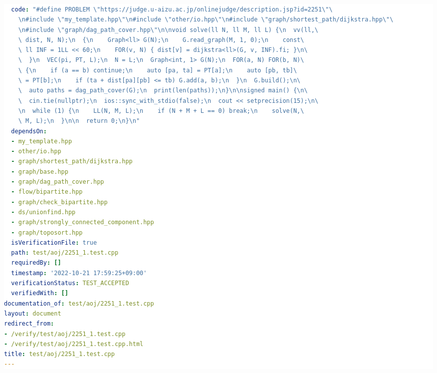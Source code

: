 ```yaml
  code: "#define PROBLEM \"https://judge.u-aizu.ac.jp/onlinejudge/description.jsp?id=2251\"\
    \n#include \"my_template.hpp\"\n#include \"other/io.hpp\"\n#include \"graph/shortest_path/dijkstra.hpp\"\
    \n#include \"graph/dag_path_cover.hpp\"\n\nvoid solve(ll N, ll M, ll L) {\n  vv(ll,\
    \ dist, N, N);\n  {\n    Graph<ll> G(N);\n    G.read_graph(M, 1, 0);\n    const\
    \ ll INF = 1LL << 60;\n    FOR(v, N) { dist[v] = dijkstra<ll>(G, v, INF).fi; }\n\
    \  }\n  VEC(pi, PT, L);\n  N = L;\n  Graph<int, 1> G(N);\n  FOR(a, N) FOR(b, N)\
    \ {\n    if (a == b) continue;\n    auto [pa, ta] = PT[a];\n    auto [pb, tb]\
    \ = PT[b];\n    if (ta + dist[pa][pb] <= tb) G.add(a, b);\n  }\n  G.build();\n\
    \  auto paths = dag_path_cover(G);\n  print(len(paths));\n}\n\nsigned main() {\n\
    \  cin.tie(nullptr);\n  ios::sync_with_stdio(false);\n  cout << setprecision(15);\n\
    \n  while (1) {\n    LL(N, M, L);\n    if (N + M + L == 0) break;\n    solve(N,\
    \ M, L);\n  }\n\n  return 0;\n}\n"
  dependsOn:
  - my_template.hpp
  - other/io.hpp
  - graph/shortest_path/dijkstra.hpp
  - graph/base.hpp
  - graph/dag_path_cover.hpp
  - flow/bipartite.hpp
  - graph/check_bipartite.hpp
  - ds/unionfind.hpp
  - graph/strongly_connected_component.hpp
  - graph/toposort.hpp
  isVerificationFile: true
  path: test/aoj/2251_1.test.cpp
  requiredBy: []
  timestamp: '2022-10-21 17:59:25+09:00'
  verificationStatus: TEST_ACCEPTED
  verifiedWith: []
documentation_of: test/aoj/2251_1.test.cpp
layout: document
redirect_from:
- /verify/test/aoj/2251_1.test.cpp
- /verify/test/aoj/2251_1.test.cpp.html
title: test/aoj/2251_1.test.cpp
---
```

